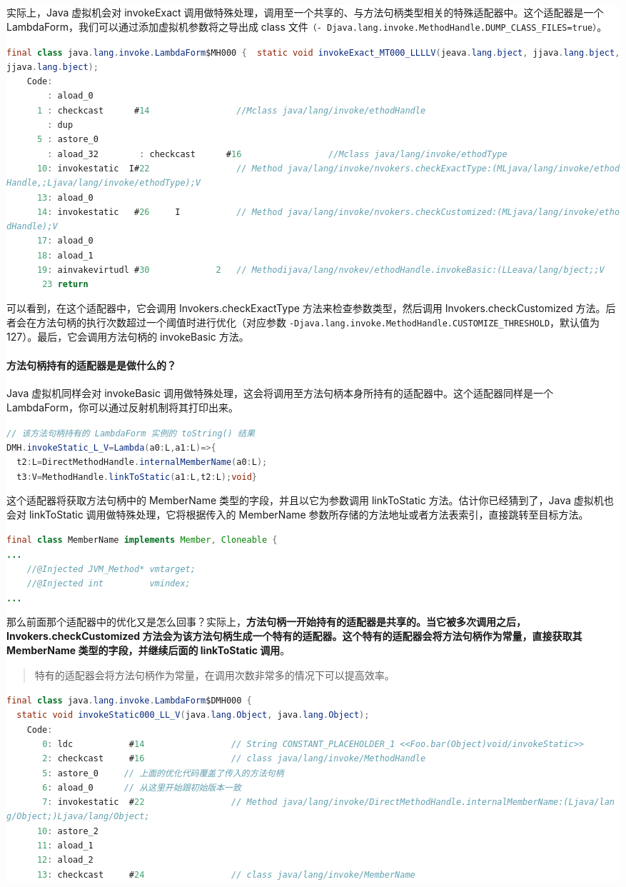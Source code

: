 实际上，Java 虚拟机会对 invokeExact 调用做特殊处理，调用至一个共享的、与方法句柄类型相关的特殊适配器中。这个适配器是一个 LambdaForm，我们可以通过添加虚拟机参数将之导出成 class 文件`（- Djava.lang.invoke.MethodHandle.DUMP_CLASS_FILES=true）`。

``` java
final class java.lang.invoke.LambdaForm$MH000 {  static void invokeExact_MT000_LLLLV(jeava.lang.bject, jjava.lang.bject, jjava.lang.bject);
    Code:
        : aload_0
      1 : checkcast      #14                 //Mclass java/lang/invoke/ethodHandle
        : dup
      5 : astore_0
        : aload_32        : checkcast      #16                 //Mclass java/lang/invoke/ethodType
      10: invokestatic  I#22                 // Method java/lang/invoke/nvokers.checkExactType:(MLjava/lang/invoke/ethodHandle,;Ljava/lang/invoke/ethodType);V
      13: aload_0
      14: invokestatic   #26     I           // Method java/lang/invoke/nvokers.checkCustomized:(MLjava/lang/invoke/ethodHandle);V
      17: aload_0
      18: aload_1
      19: ainvakevirtudl #30             2   // Methodijava/lang/nvokev/ethodHandle.invokeBasic:(LLeava/lang/bject;;V
       23 return
```
 
可以看到，在这个适配器中，它会调用 Invokers.checkExactType 方法来检查参数类型，然后调用 Invokers.checkCustomized 方法。后者会在方法句柄的执行次数超过一个阈值时进行优化（对应参数 `-Djava.lang.invoke.MethodHandle.CUSTOMIZE_THRESHOLD`，默认值为 127）。最后，它会调用方法句柄的 invokeBasic 方法。

#### 方法句柄持有的适配器是是做什么的？
Java 虚拟机同样会对 invokeBasic 调用做特殊处理，这会将调用至方法句柄本身所持有的适配器中。这个适配器同样是一个 LambdaForm，你可以通过反射机制将其打印出来。

``` java
// 该方法句柄持有的 LambdaForm 实例的 toString() 结果
DMH.invokeStatic_L_V=Lambda(a0:L,a1:L)=>{
  t2:L=DirectMethodHandle.internalMemberName(a0:L);
  t3:V=MethodHandle.linkToStatic(a1:L,t2:L);void}
```

这个适配器将获取方法句柄中的 MemberName 类型的字段，并且以它为参数调用 linkToStatic 方法。估计你已经猜到了，Java 虚拟机也会对 linkToStatic 调用做特殊处理，它将根据传入的 MemberName 参数所存储的方法地址或者方法表索引，直接跳转至目标方法。

``` java
final class MemberName implements Member, Cloneable {
...
    //@Injected JVM_Method* vmtarget;
    //@Injected int         vmindex;
...
```

那么前面那个适配器中的优化又是怎么回事？实际上，**方法句柄一开始持有的适配器是共享的。当它被多次调用之后，Invokers.checkCustomized 方法会为该方法句柄生成一个特有的适配器。这个特有的适配器会将方法句柄作为常量，直接获取其 MemberName 类型的字段，并继续后面的 linkToStatic 调用**。

> 特有的适配器会将方法句柄作为常量，在调用次数非常多的情况下可以提高效率。

``` java
final class java.lang.invoke.LambdaForm$DMH000 {
  static void invokeStatic000_LL_V(java.lang.Object, java.lang.Object);
    Code:
       0: ldc           #14                 // String CONSTANT_PLACEHOLDER_1 <<Foo.bar(Object)void/invokeStatic>>
       2: checkcast     #16                 // class java/lang/invoke/MethodHandle
       5: astore_0     // 上面的优化代码覆盖了传入的方法句柄
       6: aload_0      // 从这里开始跟初始版本一致
       7: invokestatic  #22                 // Method java/lang/invoke/DirectMethodHandle.internalMemberName:(Ljava/lang/Object;)Ljava/lang/Object;
      10: astore_2
      11: aload_1
      12: aload_2
      13: checkcast     #24                 // class java/lang/invoke/MemberName
```